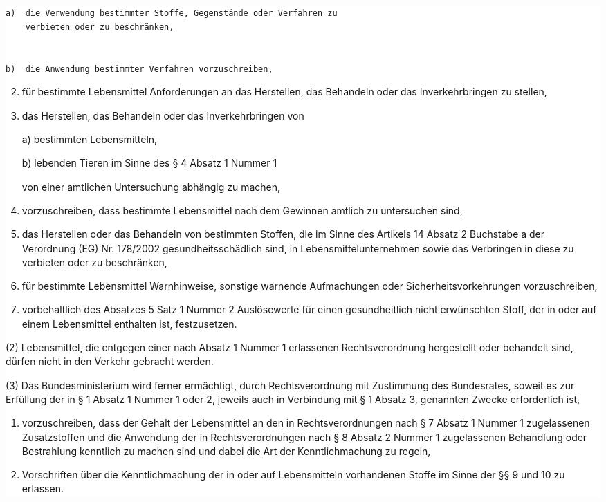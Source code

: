     a)  die Verwendung bestimmter Stoffe, Gegenstände oder Verfahren zu
        verbieten oder zu beschränken,


    b)  die Anwendung bestimmter Verfahren vorzuschreiben,





2.  für bestimmte Lebensmittel Anforderungen an das Herstellen, das
    Behandeln oder das Inverkehrbringen zu stellen,


3.  das Herstellen, das Behandeln oder das Inverkehrbringen von

    a)  bestimmten Lebensmitteln,


    b)  lebenden Tieren im Sinne des § 4 Absatz 1 Nummer 1



    von einer amtlichen Untersuchung abhängig zu machen,


4.  vorzuschreiben, dass bestimmte Lebensmittel nach dem Gewinnen amtlich
    zu untersuchen sind,


5.  das Herstellen oder das Behandeln von bestimmten Stoffen, die im Sinne
    des Artikels 14 Absatz 2 Buchstabe a der Verordnung (EG) Nr. 178/2002
    gesundheitsschädlich sind, in Lebensmittelunternehmen sowie das
    Verbringen in diese zu verbieten oder zu beschränken,


6.  für bestimmte Lebensmittel Warnhinweise, sonstige warnende
    Aufmachungen oder Sicherheitsvorkehrungen vorzuschreiben,


7.  vorbehaltlich des Absatzes 5 Satz 1 Nummer 2 Auslösewerte für einen
    gesundheitlich nicht erwünschten Stoff, der in oder auf einem
    Lebensmittel enthalten ist, festzusetzen.




(2) Lebensmittel, die entgegen einer nach Absatz 1 Nummer 1 erlassenen
Rechtsverordnung hergestellt oder behandelt sind, dürfen nicht in den
Verkehr gebracht werden.

(3) Das Bundesministerium wird ferner ermächtigt, durch
Rechtsverordnung mit Zustimmung des Bundesrates, soweit es zur
Erfüllung der in § 1 Absatz 1 Nummer 1 oder 2, jeweils auch in
Verbindung mit § 1 Absatz 3, genannten Zwecke erforderlich ist,

1.  vorzuschreiben, dass der Gehalt der Lebensmittel an den in
    Rechtsverordnungen nach § 7 Absatz 1 Nummer 1 zugelassenen
    Zusatzstoffen und die Anwendung der in Rechtsverordnungen nach § 8
    Absatz 2 Nummer 1 zugelassenen Behandlung oder Bestrahlung kenntlich
    zu machen sind und dabei die Art der Kenntlichmachung zu regeln,


2.  Vorschriften über die Kenntlichmachung der in oder auf Lebensmitteln
    vorhandenen Stoffe im Sinne der §§ 9 und 10 zu erlassen.
